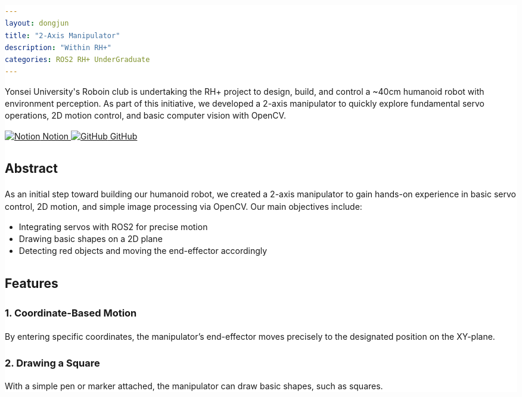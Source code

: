 ```yaml
---
layout: dongjun
title: "2-Axis Manipulator"
description: "Within RH+"
categories: ROS2 RH+ UnderGraduate
---
```


Yonsei University's Roboin club is undertaking the RH+ project to design, build, and control a ~40cm humanoid robot with environment perception. As part of this initiative, we developed a 2-axis manipulator to quickly explore fundamental servo operations, 2D motion control, and basic computer vision with OpenCV.

<div class="btn-row">
  <a href="https://chanhui-robot.notion.site/2-Axis-Manipulator-09e1048e63fa4a6e8810e6909f8b3649?pvs=4" target="_blank" class="btn">
    <img src="https://upload.wikimedia.org/wikipedia/commons/e/e9/Notion-logo.svg" alt="Notion" class="btn-icon"> Notion
  </a>
  <a href="https://github.com/chanhuirobot/rh_plus_2_axis_manipulator" target="_blank" class="btn">
    <img src="https://github.githubassets.com/images/modules/logos_page/GitHub-Mark.png" alt="GitHub" class="btn-icon"> GitHub
  </a>
</div>

## Abstract
As an initial step toward building our humanoid robot, we created a 2-axis manipulator to gain hands-on experience in basic servo control, 2D motion, and simple image processing via OpenCV. Our main objectives include:
- Integrating servos with ROS2 for precise motion  
- Drawing basic shapes on a 2D plane  
- Detecting red objects and moving the end-effector accordingly  

## Features

### 1. Coordinate-Based Motion
By entering specific coordinates, the manipulator’s end-effector moves precisely to the designated position on the XY-plane.

<div class="video-container">
  <iframe width="420" height="840" 
    src="https://youtube.com/embed/NXZknpi9L9Q" 
    frameborder="0" allowfullscreen>
  </iframe>
</div>

### 2. Drawing a Square
With a simple pen or marker attached, the manipulator can draw basic shapes, such as squares.

<div class="video-container">
  <iframe width="420" height="1260" 
    src="https://youtube.com/embed/fYz3lODu4Jk" 
    frameborder="0" allowfullscreen>
  </iframe>
</div>
